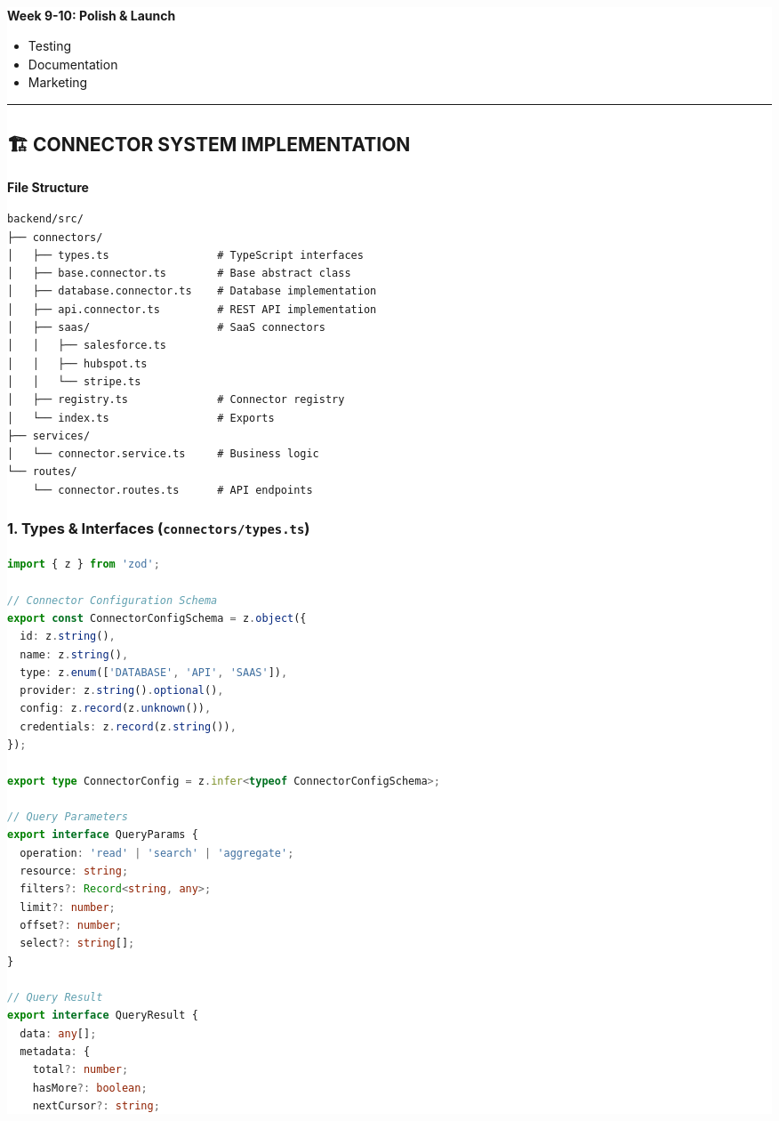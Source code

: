 **Week 9-10: Polish & Launch**
- Testing
- Documentation
- Marketing

---

## **🏗️ CONNECTOR SYSTEM IMPLEMENTATION**

###

 **File Structure**
```
backend/src/
├── connectors/
│   ├── types.ts                 # TypeScript interfaces
│   ├── base.connector.ts        # Base abstract class
│   ├── database.connector.ts    # Database implementation
│   ├── api.connector.ts         # REST API implementation
│   ├── saas/                    # SaaS connectors
│   │   ├── salesforce.ts
│   │   ├── hubspot.ts
│   │   └── stripe.ts
│   ├── registry.ts              # Connector registry
│   └── index.ts                 # Exports
├── services/
│   └── connector.service.ts     # Business logic
└── routes/
    └── connector.routes.ts      # API endpoints
```

### **1. Types & Interfaces** (`connectors/types.ts`)

```typescript
import { z } from 'zod';

// Connector Configuration Schema
export const ConnectorConfigSchema = z.object({
  id: z.string(),
  name: z.string(),
  type: z.enum(['DATABASE', 'API', 'SAAS']),
  provider: z.string().optional(),
  config: z.record(z.unknown()),
  credentials: z.record(z.string()),
});

export type ConnectorConfig = z.infer<typeof ConnectorConfigSchema>;

// Query Parameters
export interface QueryParams {
  operation: 'read' | 'search' | 'aggregate';
  resource: string;
  filters?: Record<string, any>;
  limit?: number;
  offset?: number;
  select?: string[];
}

// Query Result
export interface QueryResult {
  data: any[];
  metadata: {
    total?: number;
    hasMore?: boolean;
    nextCursor?: string;
```